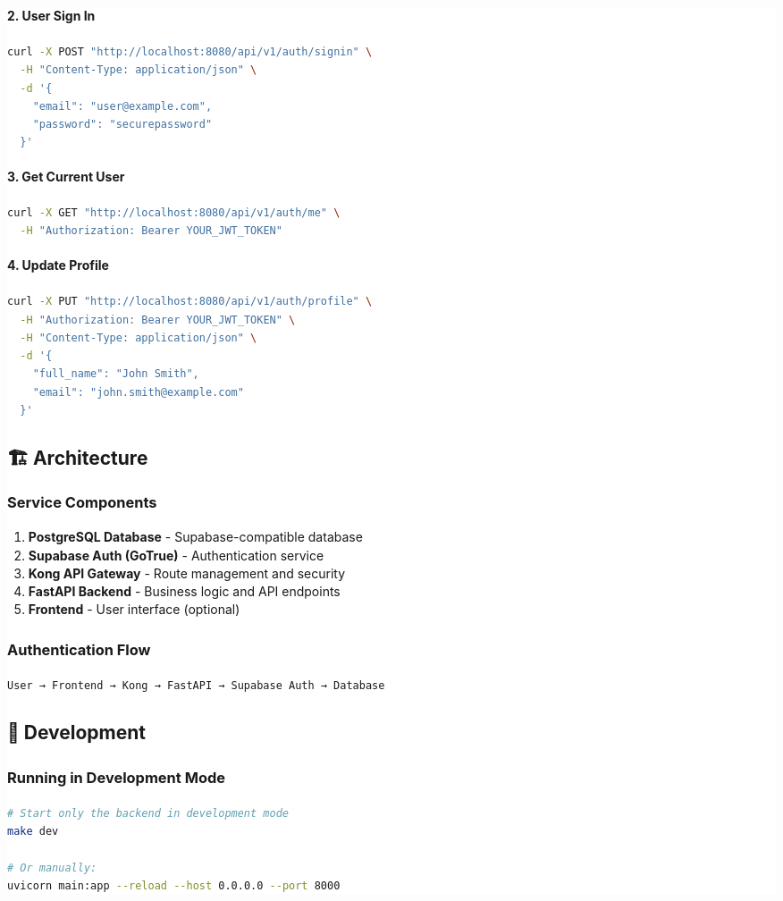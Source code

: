 #### 2. User Sign In

```bash
curl -X POST "http://localhost:8080/api/v1/auth/signin" \
  -H "Content-Type: application/json" \
  -d '{
    "email": "user@example.com",
    "password": "securepassword"
  }'
```

#### 3. Get Current User

```bash
curl -X GET "http://localhost:8080/api/v1/auth/me" \
  -H "Authorization: Bearer YOUR_JWT_TOKEN"
```

#### 4. Update Profile

```bash
curl -X PUT "http://localhost:8080/api/v1/auth/profile" \
  -H "Authorization: Bearer YOUR_JWT_TOKEN" \
  -H "Content-Type: application/json" \
  -d '{
    "full_name": "John Smith",
    "email": "john.smith@example.com"
  }'
```

## 🏗️ Architecture

### Service Components

1. **PostgreSQL Database** - Supabase-compatible database
2. **Supabase Auth (GoTrue)** - Authentication service
3. **Kong API Gateway** - Route management and security
4. **FastAPI Backend** - Business logic and API endpoints
5. **Frontend** - User interface (optional)

### Authentication Flow

```
User → Frontend → Kong → FastAPI → Supabase Auth → Database
```

## 🔧 Development

### Running in Development Mode

```bash
# Start only the backend in development mode
make dev

# Or manually:
uvicorn main:app --reload --host 0.0.0.0 --port 8000
```
